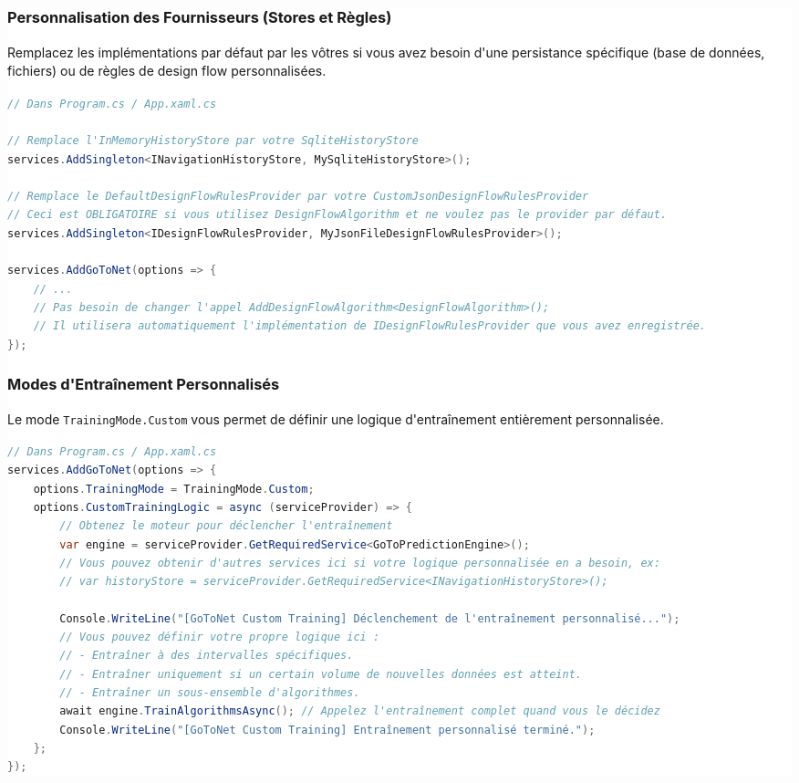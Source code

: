 ### Personnalisation des Fournisseurs (Stores et Règles)

Remplacez les implémentations par défaut par les vôtres si vous avez besoin d'une persistance spécifique (base de données, fichiers) ou de règles de design flow personnalisées.

```csharp
// Dans Program.cs / App.xaml.cs

// Remplace l'InMemoryHistoryStore par votre SqliteHistoryStore
services.AddSingleton<INavigationHistoryStore, MySqliteHistoryStore>();

// Remplace le DefaultDesignFlowRulesProvider par votre CustomJsonDesignFlowRulesProvider
// Ceci est OBLIGATOIRE si vous utilisez DesignFlowAlgorithm et ne voulez pas le provider par défaut.
services.AddSingleton<IDesignFlowRulesProvider, MyJsonFileDesignFlowRulesProvider>();

services.AddGoToNet(options => {
    // ...
    // Pas besoin de changer l'appel AddDesignFlowAlgorithm<DesignFlowAlgorithm>();
    // Il utilisera automatiquement l'implémentation de IDesignFlowRulesProvider que vous avez enregistrée.
});
```

### Modes d'Entraînement Personnalisés

Le mode `TrainingMode.Custom` vous permet de définir une logique d'entraînement entièrement personnalisée.

```csharp
// Dans Program.cs / App.xaml.cs
services.AddGoToNet(options => {
    options.TrainingMode = TrainingMode.Custom;
    options.CustomTrainingLogic = async (serviceProvider) => {
        // Obtenez le moteur pour déclencher l'entraînement
        var engine = serviceProvider.GetRequiredService<GoToPredictionEngine>();
        // Vous pouvez obtenir d'autres services ici si votre logique personnalisée en a besoin, ex:
        // var historyStore = serviceProvider.GetRequiredService<INavigationHistoryStore>();

        Console.WriteLine("[GoToNet Custom Training] Déclenchement de l'entraînement personnalisé...");
        // Vous pouvez définir votre propre logique ici :
        // - Entraîner à des intervalles spécifiques.
        // - Entraîner uniquement si un certain volume de nouvelles données est atteint.
        // - Entraîner un sous-ensemble d'algorithmes.
        await engine.TrainAlgorithmsAsync(); // Appelez l'entraînement complet quand vous le décidez
        Console.WriteLine("[GoToNet Custom Training] Entraînement personnalisé terminé.");
    };
});
```
